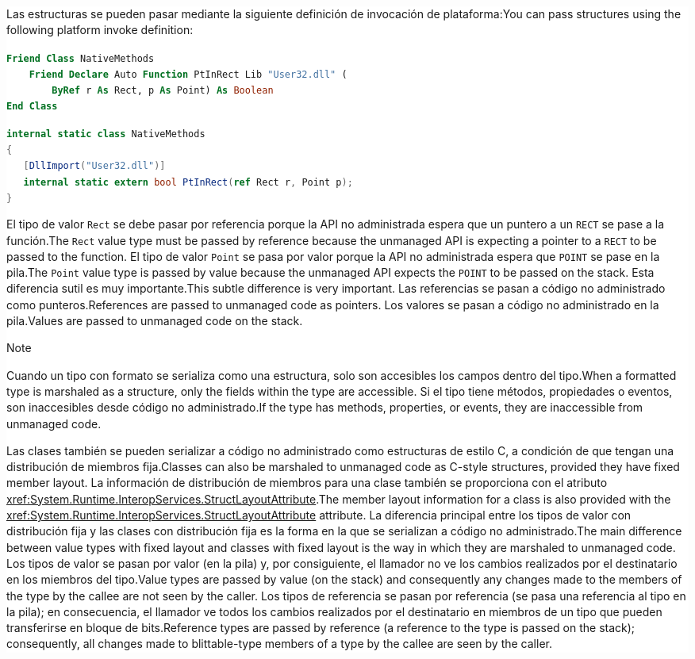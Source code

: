  <span data-ttu-id="4144d-209">Las estructuras se pueden pasar mediante la siguiente definición de invocación de plataforma:</span><span class="sxs-lookup"><span data-stu-id="4144d-209">You can pass structures using the following platform invoke definition:</span></span>  
  
```vb
Friend Class NativeMethods
    Friend Declare Auto Function PtInRect Lib "User32.dll" (
        ByRef r As Rect, p As Point) As Boolean
End Class
```
  
```csharp
internal static class NativeMethods
{
   [DllImport("User32.dll")]
   internal static extern bool PtInRect(ref Rect r, Point p);
}
```
  
 <span data-ttu-id="4144d-210">El tipo de valor `Rect` se debe pasar por referencia porque la API no administrada espera que un puntero a un `RECT` se pase a la función.</span><span class="sxs-lookup"><span data-stu-id="4144d-210">The `Rect` value type must be passed by reference because the unmanaged API is expecting a pointer to a `RECT` to be passed to the function.</span></span> <span data-ttu-id="4144d-211">El tipo de valor `Point` se pasa por valor porque la API no administrada espera que `POINT` se pase en la pila.</span><span class="sxs-lookup"><span data-stu-id="4144d-211">The `Point` value type is passed by value because the unmanaged API expects the `POINT` to be passed on the stack.</span></span> <span data-ttu-id="4144d-212">Esta diferencia sutil es muy importante.</span><span class="sxs-lookup"><span data-stu-id="4144d-212">This subtle difference is very important.</span></span> <span data-ttu-id="4144d-213">Las referencias se pasan a código no administrado como punteros.</span><span class="sxs-lookup"><span data-stu-id="4144d-213">References are passed to unmanaged code as pointers.</span></span> <span data-ttu-id="4144d-214">Los valores se pasan a código no administrado en la pila.</span><span class="sxs-lookup"><span data-stu-id="4144d-214">Values are passed to unmanaged code on the stack.</span></span>  
  
> [!NOTE]
> <span data-ttu-id="4144d-215">Cuando un tipo con formato se serializa como una estructura, solo son accesibles los campos dentro del tipo.</span><span class="sxs-lookup"><span data-stu-id="4144d-215">When a formatted type is marshaled as a structure, only the fields within the type are accessible.</span></span> <span data-ttu-id="4144d-216">Si el tipo tiene métodos, propiedades o eventos, son inaccesibles desde código no administrado.</span><span class="sxs-lookup"><span data-stu-id="4144d-216">If the type has methods, properties, or events, they are inaccessible from unmanaged code.</span></span>  
  
 <span data-ttu-id="4144d-217">Las clases también se pueden serializar a código no administrado como estructuras de estilo C, a condición de que tengan una distribución de miembros fija.</span><span class="sxs-lookup"><span data-stu-id="4144d-217">Classes can also be marshaled to unmanaged code as C-style structures, provided they have fixed member layout.</span></span> <span data-ttu-id="4144d-218">La información de distribución de miembros para una clase también se proporciona con el atributo <xref:System.Runtime.InteropServices.StructLayoutAttribute>.</span><span class="sxs-lookup"><span data-stu-id="4144d-218">The member layout information for a class is also provided with the <xref:System.Runtime.InteropServices.StructLayoutAttribute> attribute.</span></span> <span data-ttu-id="4144d-219">La diferencia principal entre los tipos de valor con distribución fija y las clases con distribución fija es la forma en la que se serializan a código no administrado.</span><span class="sxs-lookup"><span data-stu-id="4144d-219">The main difference between value types with fixed layout and classes with fixed layout is the way in which they are marshaled to unmanaged code.</span></span> <span data-ttu-id="4144d-220">Los tipos de valor se pasan por valor (en la pila) y, por consiguiente, el llamador no ve los cambios realizados por el destinatario en los miembros del tipo.</span><span class="sxs-lookup"><span data-stu-id="4144d-220">Value types are passed by value (on the stack) and consequently any changes made to the members of the type by the callee are not seen by the caller.</span></span> <span data-ttu-id="4144d-221">Los tipos de referencia se pasan por referencia (se pasa una referencia al tipo en la pila); en consecuencia, el llamador ve todos los cambios realizados por el destinatario en miembros de un tipo que pueden transferirse en bloque de bits.</span><span class="sxs-lookup"><span data-stu-id="4144d-221">Reference types are passed by reference (a reference to the type is passed on the stack); consequently, all changes made to blittable-type members of a type by the callee are seen by the caller.</span></span>  
  